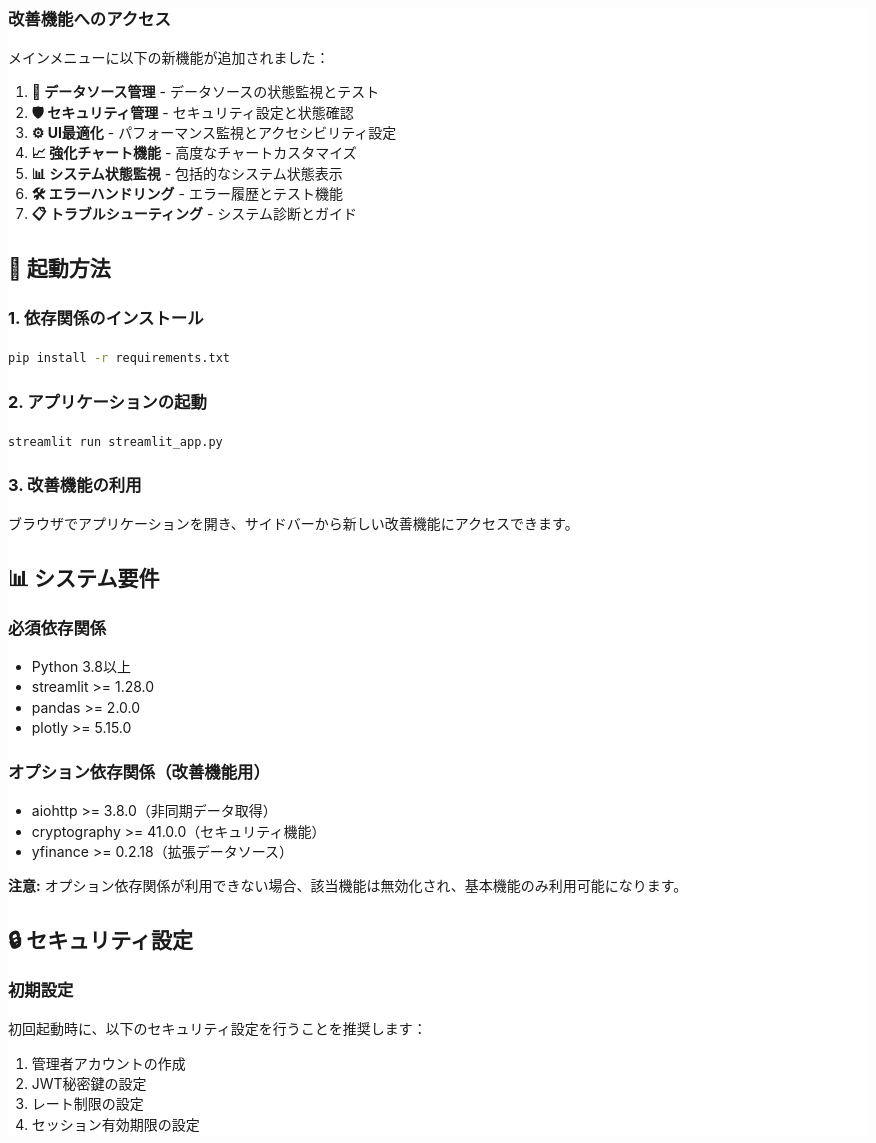 ### 改善機能へのアクセス
メインメニューに以下の新機能が追加されました：

1. **📡 データソース管理** - データソースの状態監視とテスト
2. **🛡️ セキュリティ管理** - セキュリティ設定と状態確認
3. **⚙️ UI最適化** - パフォーマンス監視とアクセシビリティ設定
4. **📈 強化チャート機能** - 高度なチャートカスタマイズ
5. **📊 システム状態監視** - 包括的なシステム状態表示
6. **🛠️ エラーハンドリング** - エラー履歴とテスト機能
7. **📋 トラブルシューティング** - システム診断とガイド

## 🚀 起動方法

### 1. 依存関係のインストール
```bash
pip install -r requirements.txt
```

### 2. アプリケーションの起動
```bash
streamlit run streamlit_app.py
```

### 3. 改善機能の利用
ブラウザでアプリケーションを開き、サイドバーから新しい改善機能にアクセスできます。

## 📊 システム要件

### 必須依存関係
- Python 3.8以上
- streamlit >= 1.28.0
- pandas >= 2.0.0
- plotly >= 5.15.0

### オプション依存関係（改善機能用）
- aiohttp >= 3.8.0（非同期データ取得）
- cryptography >= 41.0.0（セキュリティ機能）
- yfinance >= 0.2.18（拡張データソース）

**注意:** オプション依存関係が利用できない場合、該当機能は無効化され、基本機能のみ利用可能になります。

## 🔒 セキュリティ設定

### 初期設定
初回起動時に、以下のセキュリティ設定を行うことを推奨します：

1. 管理者アカウントの作成
2. JWT秘密鍵の設定
3. レート制限の設定
4. セッション有効期限の設定
